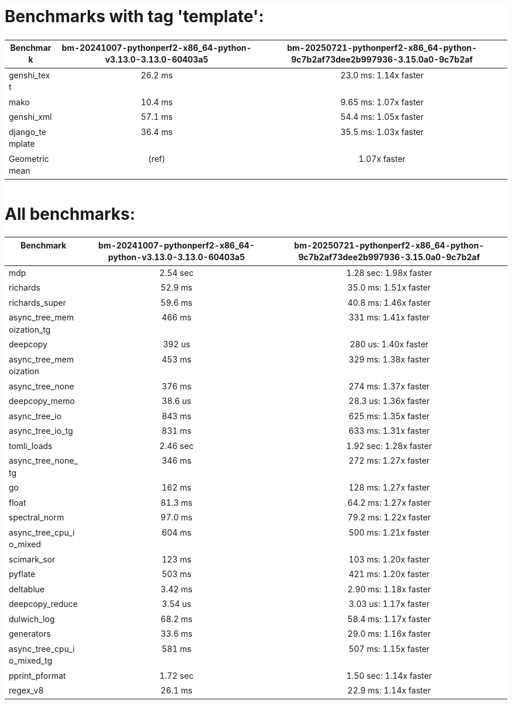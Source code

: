 Benchmarks with tag 'template':
===============================

| Benchmark       | bm-20241007-pythonperf2-x86_64-python-v3.13.0-3.13.0-60403a5 | bm-20250721-pythonperf2-x86_64-python-9c7b2af73dee2b997936-3.15.0a0-9c7b2af |
|-----------------|:------------------------------------------------------------:|:---------------------------------------------------------------------------:|
| genshi_text     | 26.2 ms                                                      | 23.0 ms: 1.14x faster                                                       |
| mako            | 10.4 ms                                                      | 9.65 ms: 1.07x faster                                                       |
| genshi_xml      | 57.1 ms                                                      | 54.4 ms: 1.05x faster                                                       |
| django_template | 36.4 ms                                                      | 35.5 ms: 1.03x faster                                                       |
| Geometric mean  | (ref)                                                        | 1.07x faster                                                                |

All benchmarks:
===============

| Benchmark                  | bm-20241007-pythonperf2-x86_64-python-v3.13.0-3.13.0-60403a5 | bm-20250721-pythonperf2-x86_64-python-9c7b2af73dee2b997936-3.15.0a0-9c7b2af |
|----------------------------|:------------------------------------------------------------:|:---------------------------------------------------------------------------:|
| mdp                        | 2.54 sec                                                     | 1.28 sec: 1.98x faster                                                      |
| richards                   | 52.9 ms                                                      | 35.0 ms: 1.51x faster                                                       |
| richards_super             | 59.6 ms                                                      | 40.8 ms: 1.46x faster                                                       |
| async_tree_memoization_tg  | 466 ms                                                       | 331 ms: 1.41x faster                                                        |
| deepcopy                   | 392 us                                                       | 280 us: 1.40x faster                                                        |
| async_tree_memoization     | 453 ms                                                       | 329 ms: 1.38x faster                                                        |
| async_tree_none            | 376 ms                                                       | 274 ms: 1.37x faster                                                        |
| deepcopy_memo              | 38.6 us                                                      | 28.3 us: 1.36x faster                                                       |
| async_tree_io              | 843 ms                                                       | 625 ms: 1.35x faster                                                        |
| async_tree_io_tg           | 831 ms                                                       | 633 ms: 1.31x faster                                                        |
| tomli_loads                | 2.46 sec                                                     | 1.92 sec: 1.28x faster                                                      |
| async_tree_none_tg         | 346 ms                                                       | 272 ms: 1.27x faster                                                        |
| go                         | 162 ms                                                       | 128 ms: 1.27x faster                                                        |
| float                      | 81.3 ms                                                      | 64.2 ms: 1.27x faster                                                       |
| spectral_norm              | 97.0 ms                                                      | 79.2 ms: 1.22x faster                                                       |
| async_tree_cpu_io_mixed    | 604 ms                                                       | 500 ms: 1.21x faster                                                        |
| scimark_sor                | 123 ms                                                       | 103 ms: 1.20x faster                                                        |
| pyflate                    | 503 ms                                                       | 421 ms: 1.20x faster                                                        |
| deltablue                  | 3.42 ms                                                      | 2.90 ms: 1.18x faster                                                       |
| deepcopy_reduce            | 3.54 us                                                      | 3.03 us: 1.17x faster                                                       |
| dulwich_log                | 68.2 ms                                                      | 58.4 ms: 1.17x faster                                                       |
| generators                 | 33.6 ms                                                      | 29.0 ms: 1.16x faster                                                       |
| async_tree_cpu_io_mixed_tg | 581 ms                                                       | 507 ms: 1.15x faster                                                        |
| pprint_pformat             | 1.72 sec                                                     | 1.50 sec: 1.14x faster                                                      |
| regex_v8                   | 26.1 ms                                                      | 22.9 ms: 1.14x faster                                                       |